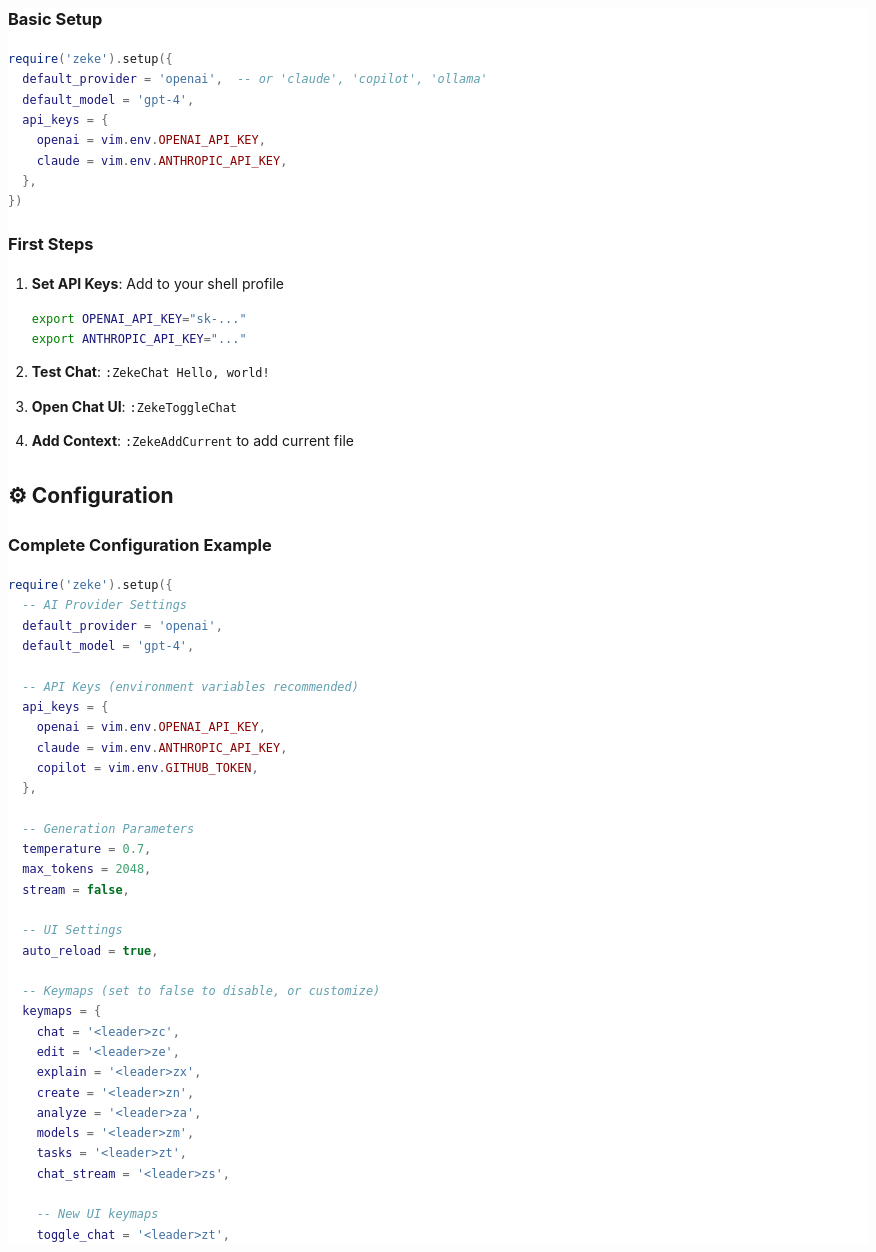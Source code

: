 ### Basic Setup

```lua
require('zeke').setup({
  default_provider = 'openai',  -- or 'claude', 'copilot', 'ollama'
  default_model = 'gpt-4',
  api_keys = {
    openai = vim.env.OPENAI_API_KEY,
    claude = vim.env.ANTHROPIC_API_KEY,
  },
})
```

### First Steps

1. **Set API Keys**: Add to your shell profile
   ```bash
   export OPENAI_API_KEY="sk-..."
   export ANTHROPIC_API_KEY="..."
   ```

2. **Test Chat**: `:ZekeChat Hello, world!`

3. **Open Chat UI**: `:ZekeToggleChat`

4. **Add Context**: `:ZekeAddCurrent` to add current file

## ⚙️ Configuration

### Complete Configuration Example

```lua
require('zeke').setup({
  -- AI Provider Settings
  default_provider = 'openai',
  default_model = 'gpt-4',

  -- API Keys (environment variables recommended)
  api_keys = {
    openai = vim.env.OPENAI_API_KEY,
    claude = vim.env.ANTHROPIC_API_KEY,
    copilot = vim.env.GITHUB_TOKEN,
  },

  -- Generation Parameters
  temperature = 0.7,
  max_tokens = 2048,
  stream = false,

  -- UI Settings
  auto_reload = true,

  -- Keymaps (set to false to disable, or customize)
  keymaps = {
    chat = '<leader>zc',
    edit = '<leader>ze',
    explain = '<leader>zx',
    create = '<leader>zn',
    analyze = '<leader>za',
    models = '<leader>zm',
    tasks = '<leader>zt',
    chat_stream = '<leader>zs',

    -- New UI keymaps
    toggle_chat = '<leader>zt',
```